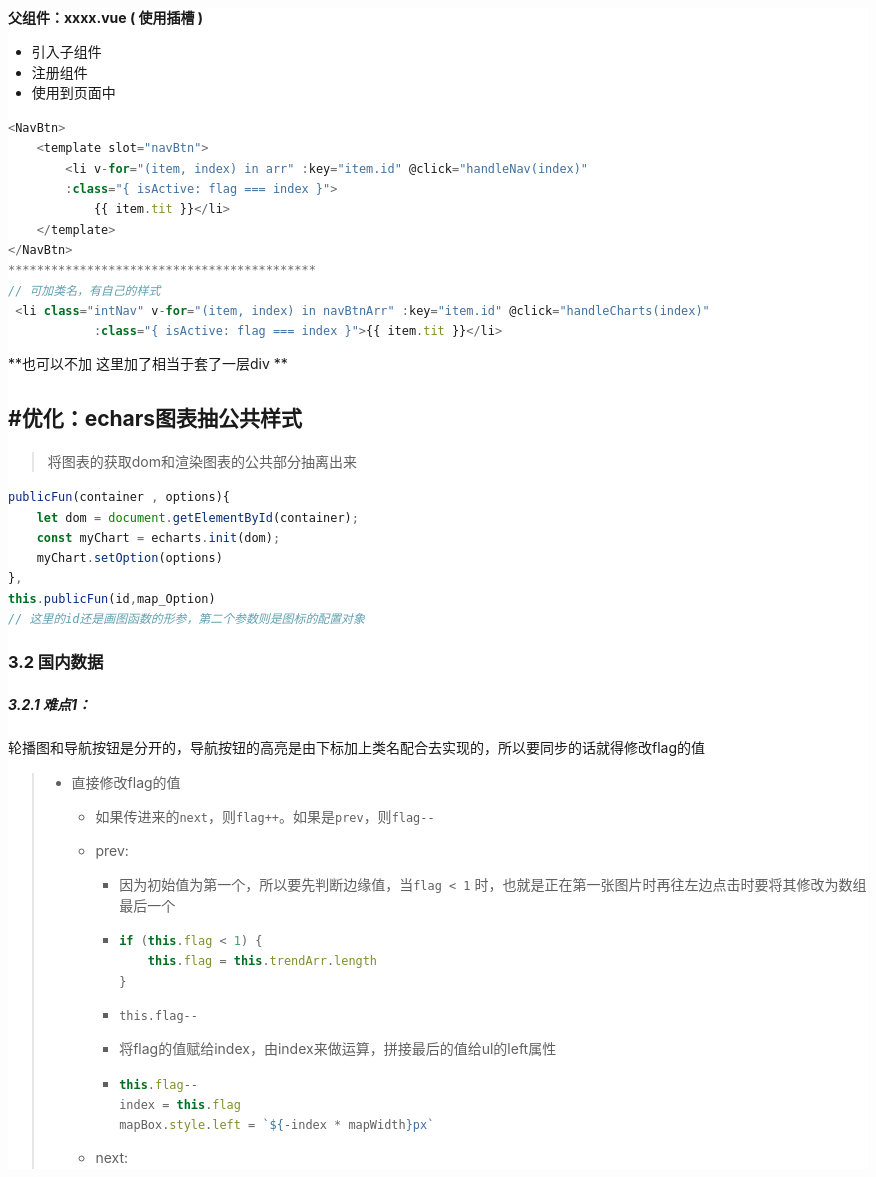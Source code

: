 **父组件：xxxx.vue ( 使用插槽 )**

- 引入子组件
- 注册组件
- 使用到页面中

```js
<NavBtn>
    <template slot="navBtn">
        <li v-for="(item, index) in arr" :key="item.id" @click="handleNav(index)"
        :class="{ isActive: flag === index }">
            {{ item.tit }}</li>
	</template>
</NavBtn>
*******************************************
// 可加类名，有自己的样式
 <li class="intNav" v-for="(item, index) in navBtnArr" :key="item.id" @click="handleCharts(index)"
            :class="{ isActive: flag === index }">{{ item.tit }}</li>
```

**也可以不加 <template></template>   这里加了相当于套了一层div **

## #优化：echars图表抽公共样式

> 将图表的获取dom和渲染图表的公共部分抽离出来

```js
publicFun(container , options){
    let dom = document.getElementById(container);
    const myChart = echarts.init(dom);
    myChart.setOption(options)
},
this.publicFun(id,map_Option)
// 这里的id还是画图函数的形参，第二个参数则是图标的配置对象
```

### 3.2 国内数据

##### 3.2.1 难点1：

轮播图和导航按钮是分开的，导航按钮的高亮是由下标加上类名配合去实现的，所以要同步的话就得修改flag的值

> - 直接修改flag的值
>
>   - 如果传进来的`next`，则`flag++`。如果是`prev`，则`flag--`
>
>   - prev:
>
>     - 因为初始值为第一个，所以要先判断边缘值，当`flag < 1` 时，也就是正在第一张图片时再往左边点击时要将其修改为数组最后一个
>
>     - ```js
>       if (this.flag < 1) {
>           this.flag = this.trendArr.length
>       }
>       ```
>
>     - `this.flag--`
>
>     - 将flag的值赋给index，由index来做运算，拼接最后的值给ul的left属性
>
>     - ```js
>       this.flag--
>       index = this.flag
>       mapBox.style.left = `${-index * mapWidth}px`
>       ```
>
>   - next: